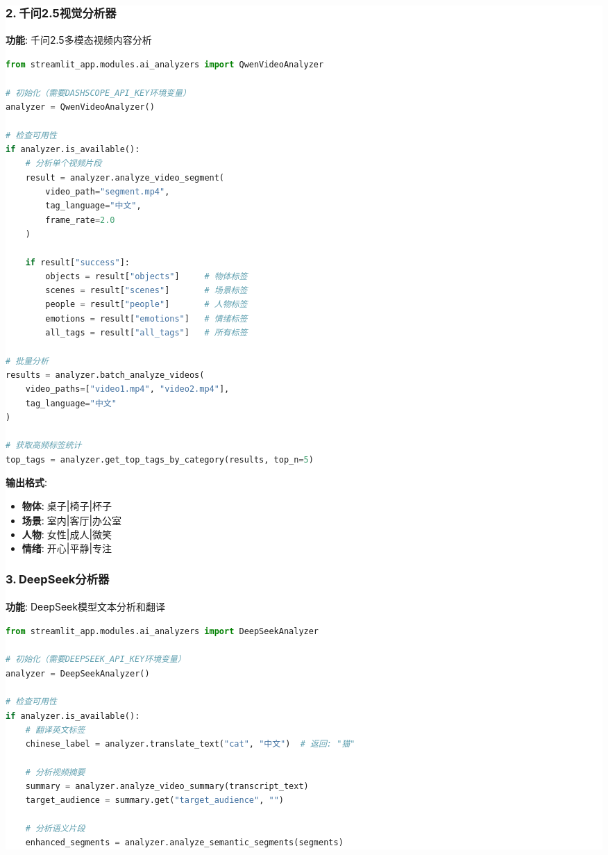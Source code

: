 ### 2. 千问2.5视觉分析器

**功能**: 千问2.5多模态视频内容分析

```python
from streamlit_app.modules.ai_analyzers import QwenVideoAnalyzer

# 初始化（需要DASHSCOPE_API_KEY环境变量）
analyzer = QwenVideoAnalyzer()

# 检查可用性
if analyzer.is_available():
    # 分析单个视频片段
    result = analyzer.analyze_video_segment(
        video_path="segment.mp4",
        tag_language="中文",
        frame_rate=2.0
    )
    
    if result["success"]:
        objects = result["objects"]     # 物体标签
        scenes = result["scenes"]       # 场景标签
        people = result["people"]       # 人物标签
        emotions = result["emotions"]   # 情绪标签
        all_tags = result["all_tags"]   # 所有标签

# 批量分析
results = analyzer.batch_analyze_videos(
    video_paths=["video1.mp4", "video2.mp4"],
    tag_language="中文"
)

# 获取高频标签统计
top_tags = analyzer.get_top_tags_by_category(results, top_n=5)
```

**输出格式**:
- **物体**: 桌子|椅子|杯子
- **场景**: 室内|客厅|办公室
- **人物**: 女性|成人|微笑
- **情绪**: 开心|平静|专注

### 3. DeepSeek分析器

**功能**: DeepSeek模型文本分析和翻译

```python
from streamlit_app.modules.ai_analyzers import DeepSeekAnalyzer

# 初始化（需要DEEPSEEK_API_KEY环境变量）
analyzer = DeepSeekAnalyzer()

# 检查可用性
if analyzer.is_available():
    # 翻译英文标签
    chinese_label = analyzer.translate_text("cat", "中文")  # 返回: "猫"
    
    # 分析视频摘要
    summary = analyzer.analyze_video_summary(transcript_text)
    target_audience = summary.get("target_audience", "")
    
    # 分析语义片段
    enhanced_segments = analyzer.analyze_semantic_segments(segments)
```
